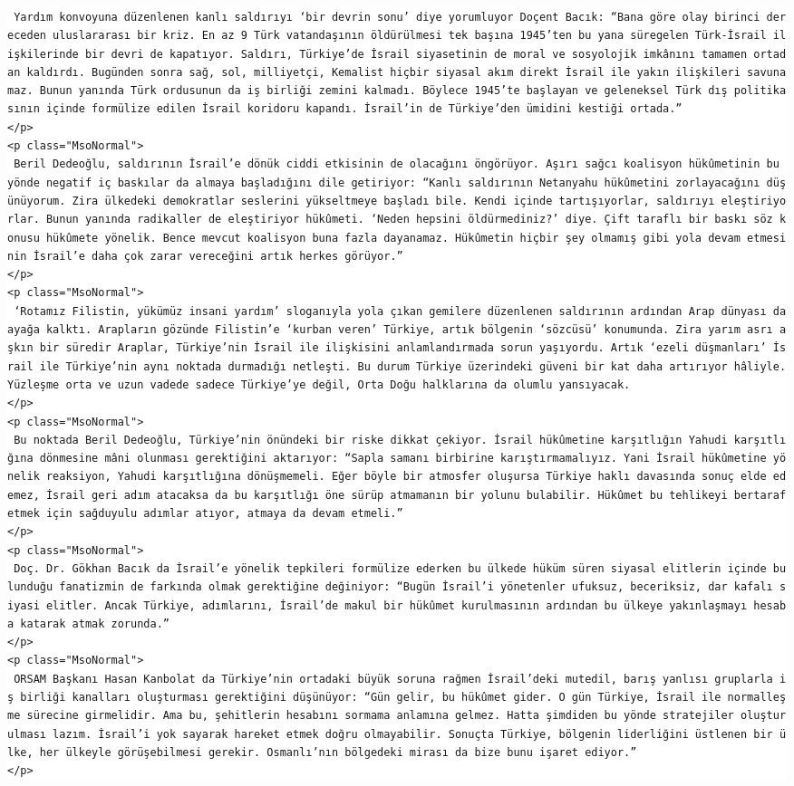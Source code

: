      Yardım konvoyuna düzenlenen kanlı saldırıyı ‘bir devrin sonu’ diye yorumluyor Doçent Bacık: “Bana göre olay birinci dereceden uluslararası bir kriz. En az 9 Türk vatandaşının öldürülmesi tek başına 1945’ten bu yana süregelen Türk-İsrail ilişkilerinde bir devri de kapatıyor. Saldırı, Türkiye’de İsrail siyasetinin de moral ve sosyolojik imkânını tamamen ortadan kaldırdı. Bugünden sonra sağ, sol, milliyetçi, Kemalist hiçbir siyasal akım direkt İsrail ile yakın ilişkileri savunamaz. Bunun yanında Türk ordusunun da iş birliği zemini kalmadı. Böylece 1945’te başlayan ve geleneksel Türk dış politikasının içinde formülize edilen İsrail koridoru kapandı. İsrail’in de Türkiye’den ümidini kestiği ortada.”
    </p>
    <p class="MsoNormal">
     Beril Dedeoğlu, saldırının İsrail’e dönük ciddi etkisinin de olacağını öngörüyor. Aşırı sağcı koalisyon hükûmetinin bu yönde negatif iç baskılar da almaya başladığını dile getiriyor: “Kanlı saldırının Netanyahu hükûmetini zorlayacağını düşünüyorum. Zira ülkedeki demokratlar seslerini yükseltmeye başladı bile. Kendi içinde tartışıyorlar, saldırıyı eleştiriyorlar. Bunun yanında radikaller de eleştiriyor hükûmeti. ‘Neden hepsini öldürmediniz?’ diye. Çift taraflı bir baskı söz konusu hükûmete yönelik. Bence mevcut koalisyon buna fazla dayanamaz. Hükûmetin hiçbir şey olmamış gibi yola devam etmesinin İsrail’e daha çok zarar vereceğini artık herkes görüyor.”
    </p>
    <p class="MsoNormal">
     ‘Rotamız Filistin, yükümüz insani yardım’ sloganıyla yola çıkan gemilere düzenlenen saldırının ardından Arap dünyası da ayağa kalktı. Arapların gözünde Filistin’e ‘kurban veren’ Türkiye, artık bölgenin ‘sözcüsü’ konumunda. Zira yarım asrı aşkın bir süredir Araplar, Türkiye’nin İsrail ile ilişkisini anlamlandırmada sorun yaşıyordu. Artık ‘ezeli düşmanları’ İsrail ile Türkiye’nin aynı noktada durmadığı netleşti. Bu durum Türkiye üzerindeki güveni bir kat daha artırıyor hâliyle. Yüzleşme orta ve uzun vadede sadece Türkiye’ye değil, Orta Doğu halklarına da olumlu yansıyacak.
    </p>
    <p class="MsoNormal">
     Bu noktada Beril Dedeoğlu, Türkiye’nin önündeki bir riske dikkat çekiyor. İsrail hükûmetine karşıtlığın Yahudi karşıtlığına dönmesine mâni olunması gerektiğini aktarıyor: “Sapla samanı birbirine karıştırmamalıyız. Yani İsrail hükûmetine yönelik reaksiyon, Yahudi karşıtlığına dönüşmemeli. Eğer böyle bir atmosfer oluşursa Türkiye haklı davasında sonuç elde edemez, İsrail geri adım atacaksa da bu karşıtlığı öne sürüp atmamanın bir yolunu bulabilir. Hükûmet bu tehlikeyi bertaraf etmek için sağduyulu adımlar atıyor, atmaya da devam etmeli.”
    </p>
    <p class="MsoNormal">
     Doç. Dr. Gökhan Bacık da İsrail’e yönelik tepkileri formülize ederken bu ülkede hüküm süren siyasal elitlerin içinde bulunduğu fanatizmin de farkında olmak gerektiğine değiniyor: “Bugün İsrail’i yönetenler ufuksuz, beceriksiz, dar kafalı siyasi elitler. Ancak Türkiye, adımlarını, İsrail’de makul bir hükûmet kurulmasının ardından bu ülkeye yakınlaşmayı hesaba katarak atmak zorunda.”
    </p>
    <p class="MsoNormal">
     ORSAM Başkanı Hasan Kanbolat da Türkiye’nin ortadaki büyük soruna rağmen İsrail’deki mutedil, barış yanlısı gruplarla iş birliği kanalları oluşturması gerektiğini düşünüyor: “Gün gelir, bu hükûmet gider. O gün Türkiye, İsrail ile normalleşme sürecine girmelidir. Ama bu, şehitlerin hesabını sormama anlamına gelmez. Hatta şimdiden bu yönde stratejiler oluşturulması lazım. İsrail’i yok sayarak hareket etmek doğru olmayabilir. Sonuçta Türkiye, bölgenin liderliğini üstlenen bir ülke, her ülkeyle görüşebilmesi gerekir. Osmanlı’nın bölgedeki mirası da bize bunu işaret ediyor.”
    </p>
   </p>
  </font>
 </div>
 <div>
 </div>
 <div>
 </div>
</div>
